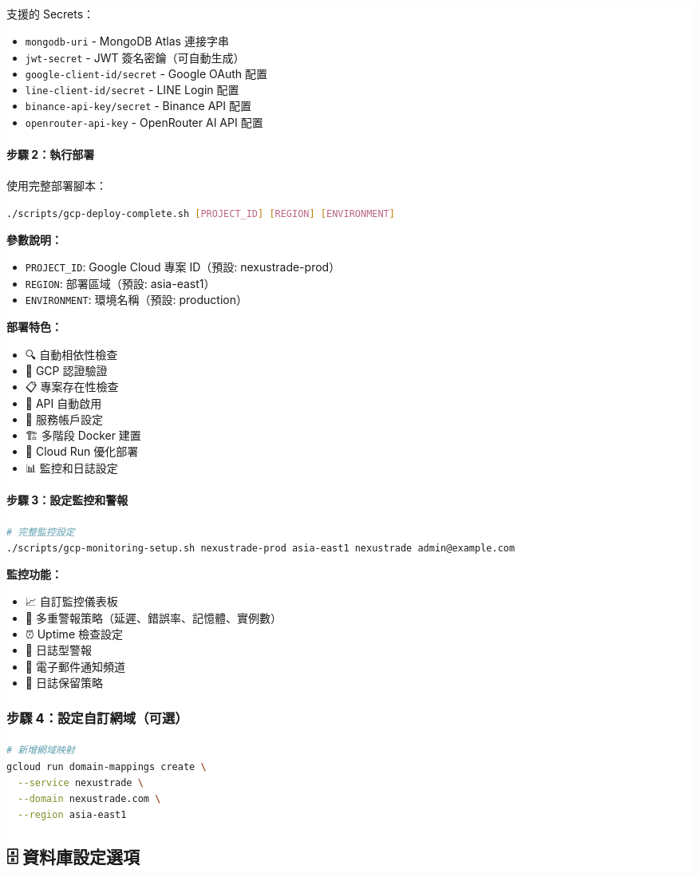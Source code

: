 支援的 Secrets：
- `mongodb-uri` - MongoDB Atlas 連接字串
- `jwt-secret` - JWT 簽名密鑰（可自動生成）
- `google-client-id/secret` - Google OAuth 配置
- `line-client-id/secret` - LINE Login 配置  
- `binance-api-key/secret` - Binance API 配置
- `openrouter-api-key` - OpenRouter AI API 配置

#### 步驟 2：執行部署
使用完整部署腳本：

```bash
./scripts/gcp-deploy-complete.sh [PROJECT_ID] [REGION] [ENVIRONMENT]
```

**參數說明：**
- `PROJECT_ID`: Google Cloud 專案 ID（預設: nexustrade-prod）
- `REGION`: 部署區域（預設: asia-east1）
- `ENVIRONMENT`: 環境名稱（預設: production）

**部署特色：**
- 🔍 自動相依性檢查
- 🔐 GCP 認證驗證
- 📋 專案存在性檢查
- 🔧 API 自動啟用
- 👤 服務帳戶設定
- 🏗️ 多階段 Docker 建置
- 🚀 Cloud Run 優化部署
- 📊 監控和日誌設定

#### 步驟 3：設定監控和警報

```bash
# 完整監控設定
./scripts/gcp-monitoring-setup.sh nexustrade-prod asia-east1 nexustrade admin@example.com
```

**監控功能：**
- 📈 自訂監控儀表板
- 🚨 多重警報策略（延遲、錯誤率、記憶體、實例數）
- ⏰ Uptime 檢查設定
- 📝 日誌型警報
- 📧 電子郵件通知頻道
- 🔄 日誌保留策略

### 步驟 4：設定自訂網域（可選）
```bash
# 新增網域映射
gcloud run domain-mappings create \
  --service nexustrade \
  --domain nexustrade.com \
  --region asia-east1
```

## 🗄️ 資料庫設定選項
